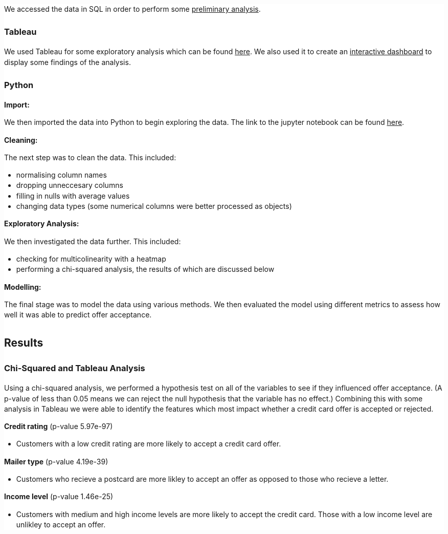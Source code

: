 We accessed the data in SQL in order to perform some [preliminary analysis](https://github.com/zachighton/mid_bootcamp_classification_project/blob/main/SQL%20Files/classification_project_final.sql).

### Tableau

We used Tableau for some exploratory analysis which can be found [here](https://public.tableau.com/app/profile/kofi.ampomah/viz/classificationquestions_16372232549360/Imbalance). We also used it to create an [interactive dashboard](https://public.tableau.com/app/profile/zac.highton/viz/classificationdashboard/Dashboard1) to display some findings of the analysis.

### Python

**Import:**

We then imported the data into Python to begin exploring the data. The link to the jupyter notebook can be found [here](https://github.com/zachighton/mid_bootcamp_classification_project/blob/main/Python%20Files/classification_project_final.ipynb).

**Cleaning:**

The next step was to clean the data. This included:
- normalising column names
- dropping unneccesary columns
- filling in nulls with average values
- changing data types (some numerical columns were better processed as objects)

**Exploratory Analysis:**

We then investigated the data further. This included:
- checking for multicolinearity with a heatmap
- performing a chi-squared analysis, the results of which are discussed below

**Modelling:**

The final stage was to model the data using various methods. We then evaluated the model using different metrics to assess how well it was able to predict offer acceptance.

## Results

### Chi-Squared and Tableau Analysis

Using a chi-squared analysis, we performed a hypothesis test on all of the variables to see if they influenced offer acceptance. (A p-value of less than 0.05 means we can reject the null hypothesis that the variable has no effect.) Combining this with some analysis in Tableau we were able to identify the features which most impact whether a credit card offer is accepted or rejected.

**Credit rating** (p-value 5.97e-97)
- Customers with a low credit rating are more likely to accept a credit card offer.

**Mailer type** (p-value 4.19e-39)
- Customers who recieve a postcard are more likley to accept an offer as opposed to those who recieve a letter.

**Income level** (p-value 1.46e-25)
- Customers with medium and high income levels are more likely to accept the credit card. Those with a low income level are unlikley to accept an offer.

